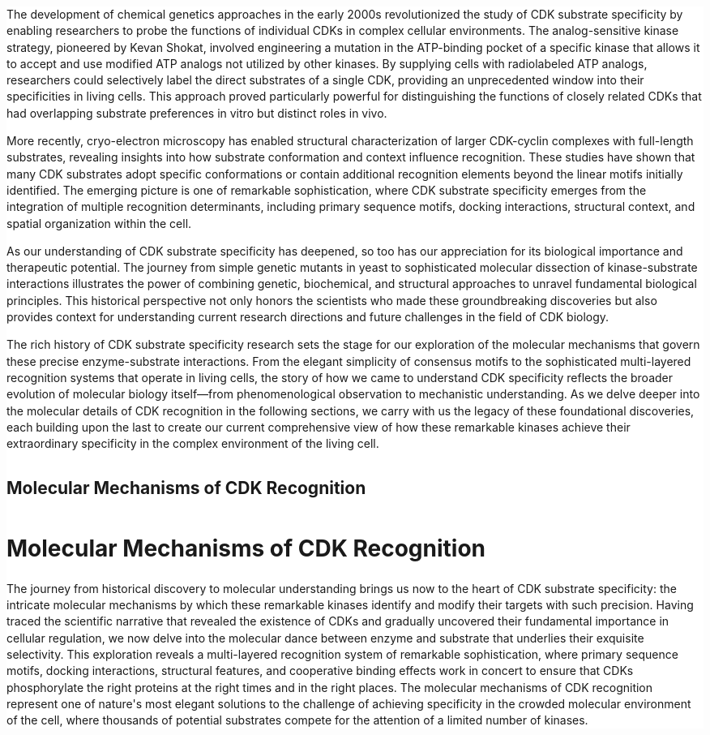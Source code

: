 The development of chemical genetics approaches in the early 2000s revolutionized the study of CDK substrate specificity by enabling researchers to probe the functions of individual CDKs in complex cellular environments. The analog-sensitive kinase strategy, pioneered by Kevan Shokat, involved engineering a mutation in the ATP-binding pocket of a specific kinase that allows it to accept and use modified ATP analogs not utilized by other kinases. By supplying cells with radiolabeled ATP analogs, researchers could selectively label the direct substrates of a single CDK, providing an unprecedented window into their specificities in living cells. This approach proved particularly powerful for distinguishing the functions of closely related CDKs that had overlapping substrate preferences in vitro but distinct roles in vivo.

More recently, cryo-electron microscopy has enabled structural characterization of larger CDK-cyclin complexes with full-length substrates, revealing insights into how substrate conformation and context influence recognition. These studies have shown that many CDK substrates adopt specific conformations or contain additional recognition elements beyond the linear motifs initially identified. The emerging picture is one of remarkable sophistication, where CDK substrate specificity emerges from the integration of multiple recognition determinants, including primary sequence motifs, docking interactions, structural context, and spatial organization within the cell.

As our understanding of CDK substrate specificity has deepened, so too has our appreciation for its biological importance and therapeutic potential. The journey from simple genetic mutants in yeast to sophisticated molecular dissection of kinase-substrate interactions illustrates the power of combining genetic, biochemical, and structural approaches to unravel fundamental biological principles. This historical perspective not only honors the scientists who made these groundbreaking discoveries but also provides context for understanding current research directions and future challenges in the field of CDK biology.

The rich history of CDK substrate specificity research sets the stage for our exploration of the molecular mechanisms that govern these precise enzyme-substrate interactions. From the elegant simplicity of consensus motifs to the sophisticated multi-layered recognition systems that operate in living cells, the story of how we came to understand CDK specificity reflects the broader evolution of molecular biology itself—from phenomenological observation to mechanistic understanding. As we delve deeper into the molecular details of CDK recognition in the following sections, we carry with us the legacy of these foundational discoveries, each building upon the last to create our current comprehensive view of how these remarkable kinases achieve their extraordinary specificity in the complex environment of the living cell.

## Molecular Mechanisms of CDK Recognition

# Molecular Mechanisms of CDK Recognition

The journey from historical discovery to molecular understanding brings us now to the heart of CDK substrate specificity: the intricate molecular mechanisms by which these remarkable kinases identify and modify their targets with such precision. Having traced the scientific narrative that revealed the existence of CDKs and gradually uncovered their fundamental importance in cellular regulation, we now delve into the molecular dance between enzyme and substrate that underlies their exquisite selectivity. This exploration reveals a multi-layered recognition system of remarkable sophistication, where primary sequence motifs, docking interactions, structural features, and cooperative binding effects work in concert to ensure that CDKs phosphorylate the right proteins at the right times and in the right places. The molecular mechanisms of CDK recognition represent one of nature's most elegant solutions to the challenge of achieving specificity in the crowded molecular environment of the cell, where thousands of potential substrates compete for the attention of a limited number of kinases.
